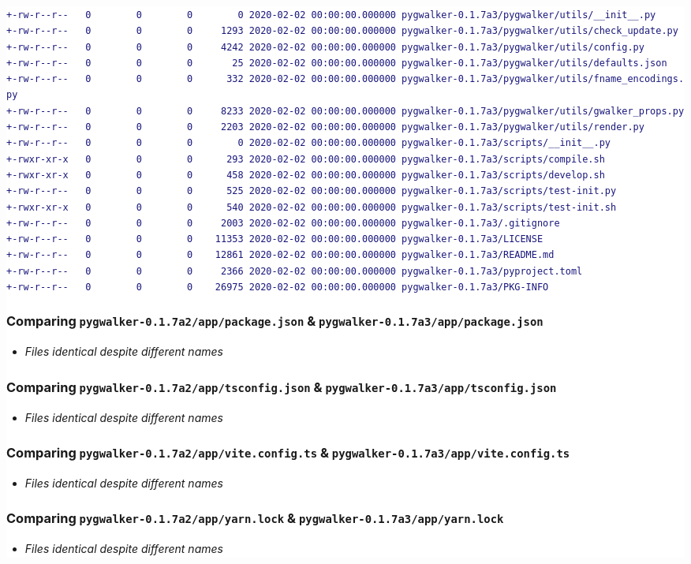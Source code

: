 ```diff
+-rw-r--r--   0        0        0        0 2020-02-02 00:00:00.000000 pygwalker-0.1.7a3/pygwalker/utils/__init__.py
+-rw-r--r--   0        0        0     1293 2020-02-02 00:00:00.000000 pygwalker-0.1.7a3/pygwalker/utils/check_update.py
+-rw-r--r--   0        0        0     4242 2020-02-02 00:00:00.000000 pygwalker-0.1.7a3/pygwalker/utils/config.py
+-rw-r--r--   0        0        0       25 2020-02-02 00:00:00.000000 pygwalker-0.1.7a3/pygwalker/utils/defaults.json
+-rw-r--r--   0        0        0      332 2020-02-02 00:00:00.000000 pygwalker-0.1.7a3/pygwalker/utils/fname_encodings.py
+-rw-r--r--   0        0        0     8233 2020-02-02 00:00:00.000000 pygwalker-0.1.7a3/pygwalker/utils/gwalker_props.py
+-rw-r--r--   0        0        0     2203 2020-02-02 00:00:00.000000 pygwalker-0.1.7a3/pygwalker/utils/render.py
+-rw-r--r--   0        0        0        0 2020-02-02 00:00:00.000000 pygwalker-0.1.7a3/scripts/__init__.py
+-rwxr-xr-x   0        0        0      293 2020-02-02 00:00:00.000000 pygwalker-0.1.7a3/scripts/compile.sh
+-rwxr-xr-x   0        0        0      458 2020-02-02 00:00:00.000000 pygwalker-0.1.7a3/scripts/develop.sh
+-rw-r--r--   0        0        0      525 2020-02-02 00:00:00.000000 pygwalker-0.1.7a3/scripts/test-init.py
+-rwxr-xr-x   0        0        0      540 2020-02-02 00:00:00.000000 pygwalker-0.1.7a3/scripts/test-init.sh
+-rw-r--r--   0        0        0     2003 2020-02-02 00:00:00.000000 pygwalker-0.1.7a3/.gitignore
+-rw-r--r--   0        0        0    11353 2020-02-02 00:00:00.000000 pygwalker-0.1.7a3/LICENSE
+-rw-r--r--   0        0        0    12861 2020-02-02 00:00:00.000000 pygwalker-0.1.7a3/README.md
+-rw-r--r--   0        0        0     2366 2020-02-02 00:00:00.000000 pygwalker-0.1.7a3/pyproject.toml
+-rw-r--r--   0        0        0    26975 2020-02-02 00:00:00.000000 pygwalker-0.1.7a3/PKG-INFO
```

### Comparing `pygwalker-0.1.7a2/app/package.json` & `pygwalker-0.1.7a3/app/package.json`

 * *Files identical despite different names*

### Comparing `pygwalker-0.1.7a2/app/tsconfig.json` & `pygwalker-0.1.7a3/app/tsconfig.json`

 * *Files identical despite different names*

### Comparing `pygwalker-0.1.7a2/app/vite.config.ts` & `pygwalker-0.1.7a3/app/vite.config.ts`

 * *Files identical despite different names*

### Comparing `pygwalker-0.1.7a2/app/yarn.lock` & `pygwalker-0.1.7a3/app/yarn.lock`

 * *Files identical despite different names*
